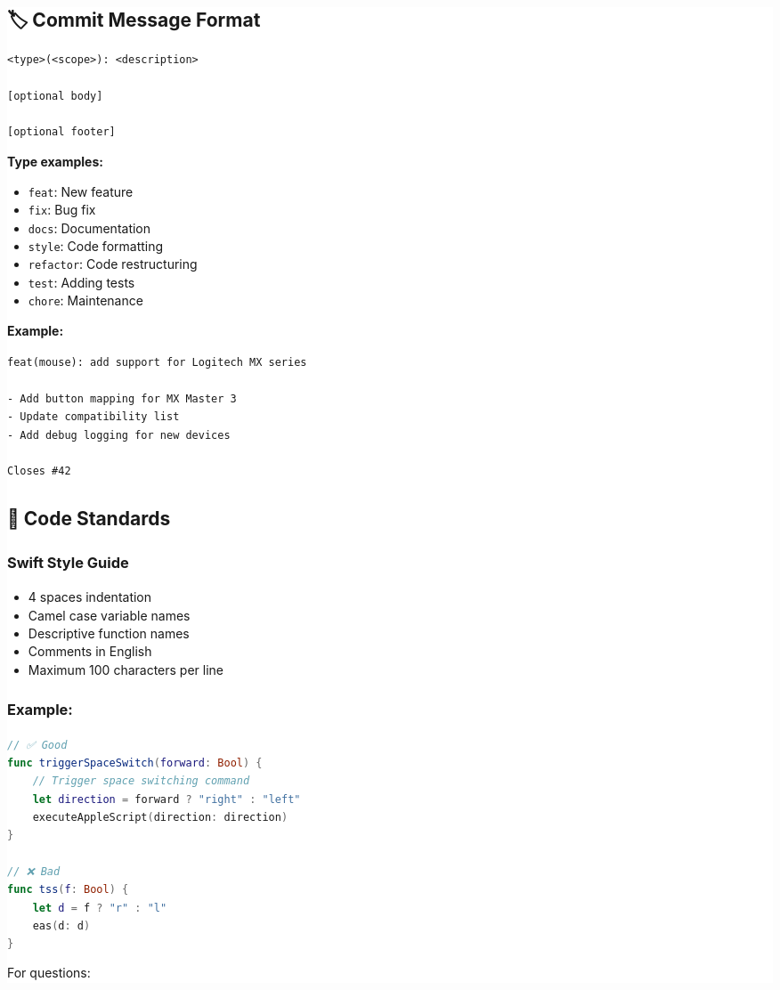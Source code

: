## 🏷️ Commit Message Format

```
<type>(<scope>): <description>

[optional body]

[optional footer]
```

**Type examples:**
- `feat`: New feature
- `fix`: Bug fix
- `docs`: Documentation
- `style`: Code formatting
- `refactor`: Code restructuring
- `test`: Adding tests
- `chore`: Maintenance

**Example:**
```
feat(mouse): add support for Logitech MX series

- Add button mapping for MX Master 3
- Update compatibility list
- Add debug logging for new devices

Closes #42
```

## 🎯 Code Standards

### Swift Style Guide

- 4 spaces indentation
- Camel case variable names
- Descriptive function names
- Comments in English
- Maximum 100 characters per line

### Example:

```swift
// ✅ Good
func triggerSpaceSwitch(forward: Bool) {
    // Trigger space switching command
    let direction = forward ? "right" : "left"
    executeAppleScript(direction: direction)
}

// ❌ Bad
func tss(f: Bool) {
    let d = f ? "r" : "l"
    eas(d: d)
}
```
For questions:

